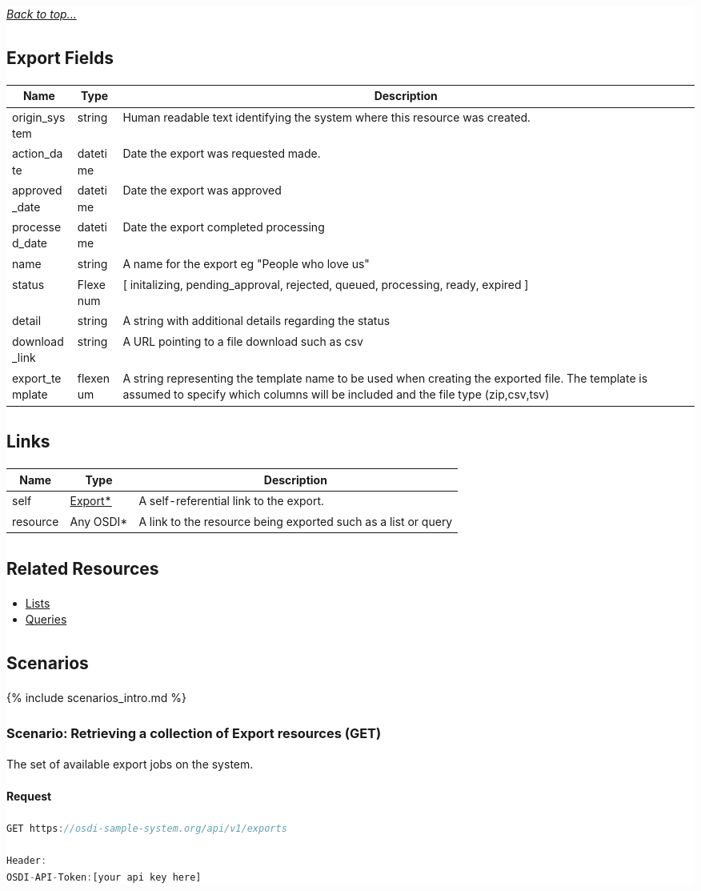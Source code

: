 _[Back to top...](#)_


## Export Fields

| Name          | Type      | Description
|-----------    |-----------|--------------
|origin_system	|string		| Human readable text identifying the system where this resource was created.
|action_date    |datetime   | Date the export was requested made.
|approved_date	|datetime	| Date the export was approved
|processed_date	|datetime	| Date the export completed processing
|name			|string		| A name for the export eg "People who love us"
|status			|Flexenum	| [ initalizing, pending_approval, rejected, queued, processing, ready, expired	]	|
|detail         | string | A string with additional details regarding the status
|download_link | string | A URL pointing to a file download such as csv
| export_template  | flexenum | A string representing the template name to be used when creating the exported file.  The template is assumed to specify which columns will be included and the file type (zip,csv,tsv)


## Links

| Name          | Type      | Description
|-----------    |-----------|--------------
|self			|[Export*](exports.html)	|A self-referential link to the export.
|resource		|Any OSDI*	| A link to the resource being exported such as a list or query


## Related Resources

* [Lists](lists.html)
* [Queries](queries.html)


## Scenarios

{% include scenarios_intro.md %}

### Scenario: Retrieving a collection of Export resources (GET)

The set of available export jobs on the system.

#### Request

```javascript
GET https://osdi-sample-system.org/api/v1/exports

Header:
OSDI-API-Token:[your api key here]
```
